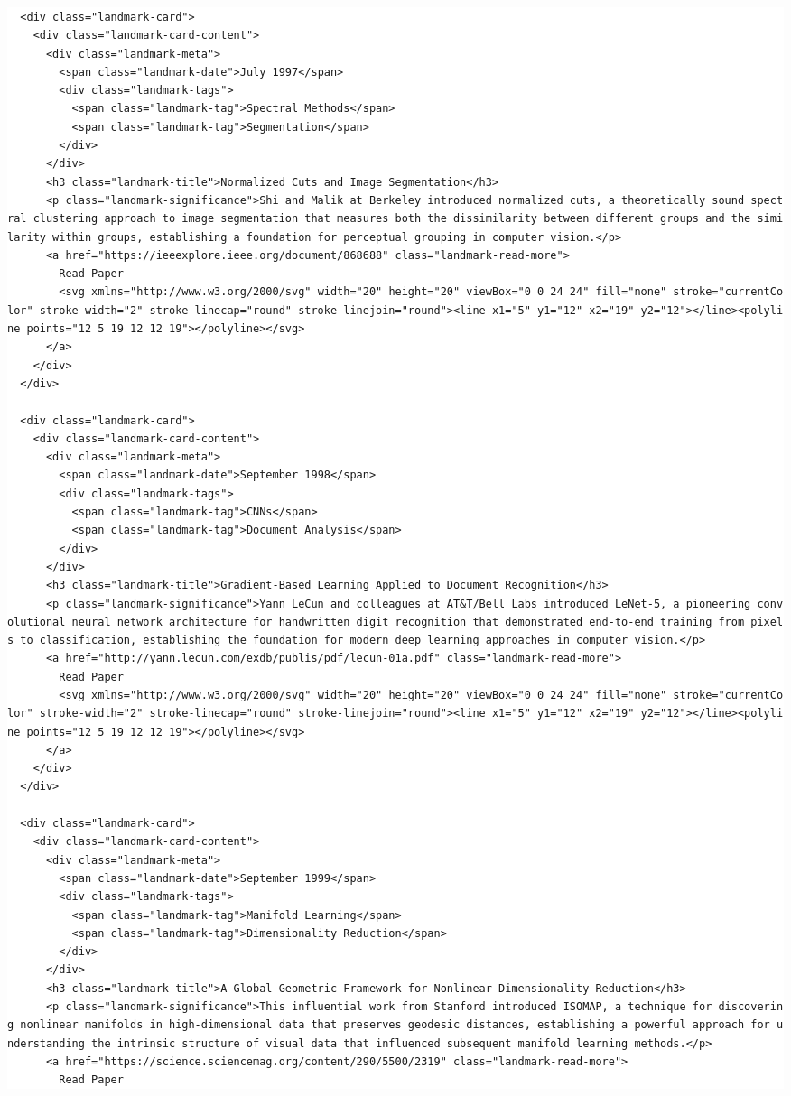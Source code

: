       <div class="landmark-card">
        <div class="landmark-card-content">
          <div class="landmark-meta">
            <span class="landmark-date">July 1997</span>
            <div class="landmark-tags">
              <span class="landmark-tag">Spectral Methods</span>
              <span class="landmark-tag">Segmentation</span>
            </div>
          </div>
          <h3 class="landmark-title">Normalized Cuts and Image Segmentation</h3>
          <p class="landmark-significance">Shi and Malik at Berkeley introduced normalized cuts, a theoretically sound spectral clustering approach to image segmentation that measures both the dissimilarity between different groups and the similarity within groups, establishing a foundation for perceptual grouping in computer vision.</p>
          <a href="https://ieeexplore.ieee.org/document/868688" class="landmark-read-more">
            Read Paper
            <svg xmlns="http://www.w3.org/2000/svg" width="20" height="20" viewBox="0 0 24 24" fill="none" stroke="currentColor" stroke-width="2" stroke-linecap="round" stroke-linejoin="round"><line x1="5" y1="12" x2="19" y2="12"></line><polyline points="12 5 19 12 12 19"></polyline></svg>
          </a>
        </div>
      </div>

      <div class="landmark-card">
        <div class="landmark-card-content">
          <div class="landmark-meta">
            <span class="landmark-date">September 1998</span>
            <div class="landmark-tags">
              <span class="landmark-tag">CNNs</span>
              <span class="landmark-tag">Document Analysis</span>
            </div>
          </div>
          <h3 class="landmark-title">Gradient-Based Learning Applied to Document Recognition</h3>
          <p class="landmark-significance">Yann LeCun and colleagues at AT&T/Bell Labs introduced LeNet-5, a pioneering convolutional neural network architecture for handwritten digit recognition that demonstrated end-to-end training from pixels to classification, establishing the foundation for modern deep learning approaches in computer vision.</p>
          <a href="http://yann.lecun.com/exdb/publis/pdf/lecun-01a.pdf" class="landmark-read-more">
            Read Paper
            <svg xmlns="http://www.w3.org/2000/svg" width="20" height="20" viewBox="0 0 24 24" fill="none" stroke="currentColor" stroke-width="2" stroke-linecap="round" stroke-linejoin="round"><line x1="5" y1="12" x2="19" y2="12"></line><polyline points="12 5 19 12 12 19"></polyline></svg>
          </a>
        </div>
      </div>

      <div class="landmark-card">
        <div class="landmark-card-content">
          <div class="landmark-meta">
            <span class="landmark-date">September 1999</span>
            <div class="landmark-tags">
              <span class="landmark-tag">Manifold Learning</span>
              <span class="landmark-tag">Dimensionality Reduction</span>
            </div>
          </div>
          <h3 class="landmark-title">A Global Geometric Framework for Nonlinear Dimensionality Reduction</h3>
          <p class="landmark-significance">This influential work from Stanford introduced ISOMAP, a technique for discovering nonlinear manifolds in high-dimensional data that preserves geodesic distances, establishing a powerful approach for understanding the intrinsic structure of visual data that influenced subsequent manifold learning methods.</p>
          <a href="https://science.sciencemag.org/content/290/5500/2319" class="landmark-read-more">
            Read Paper